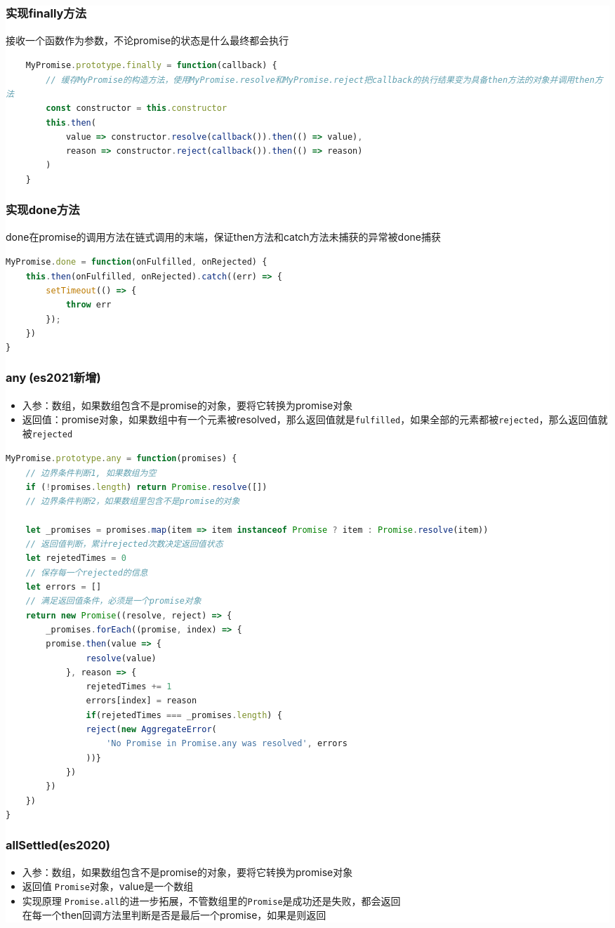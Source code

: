 

### 实现finally方法
接收一个函数作为参数，不论promise的状态是什么最终都会执行
```javascript
    MyPromise.prototype.finally = function(callback) {
        // 缓存MyPromise的构造方法，使用MyPromise.resolve和MyPromise.reject把callback的执行结果变为具备then方法的对象并调用then方法
        const constructor = this.constructor
        this.then(
            value => constructor.resolve(callback()).then(() => value),
            reason => constructor.reject(callback()).then(() => reason)
        )
    }
```

### 实现done方法
done在promise的调用方法在链式调用的末端，保证then方法和catch方法未捕获的异常被done捕获
```javascript
MyPromise.done = function(onFulfilled, onRejected) {
    this.then(onFulfilled, onRejected).catch((err) => {
        setTimeout(() => {
            throw err
        });
    })
}
```

### any (es2021新增)
- 入参：数组，如果数组包含不是promise的对象，要将它转换为promise对象
- 返回值：promise对象，如果数组中有一个元素被resolved，那么返回值就是`fulfilled`，如果全部的元素都被`rejected`，那么返回值就被`rejected`
```javascript
MyPromise.prototype.any = function(promises) {
    // 边界条件判断1, 如果数组为空
    if (!promises.length) return Promise.resolve([])
    // 边界条件判断2，如果数组里包含不是promise的对象

    let _promises = promises.map(item => item instanceof Promise ? item : Promise.resolve(item))
    // 返回值判断，累计rejected次数决定返回值状态
    let rejetedTimes = 0
    // 保存每一个rejected的信息
    let errors = []
    // 满足返回值条件，必须是一个promise对象
    return new Promise((resolve, reject) => {
        _promises.forEach((promise, index) => {
        promise.then(value => {
                resolve(value)
            }, reason => {
                rejetedTimes += 1
                errors[index] = reason
                if(rejetedTimes === _promises.length) {
                reject(new AggregateError(
                    'No Promise in Promise.any was resolved', errors
                ))}
            })
        })
    })
}
```
### allSettled(es2020)
- 入参：数组，如果数组包含不是promise的对象，要将它转换为promise对象
- 返回值 `Promise`对象，value是一个数组
- 实现原理 `Promise.all`的进一步拓展，不管数组里的`Promise`是成功还是失败，都会返回<br/>
    在每一个then回调方法里判断是否是最后一个promise，如果是则返回